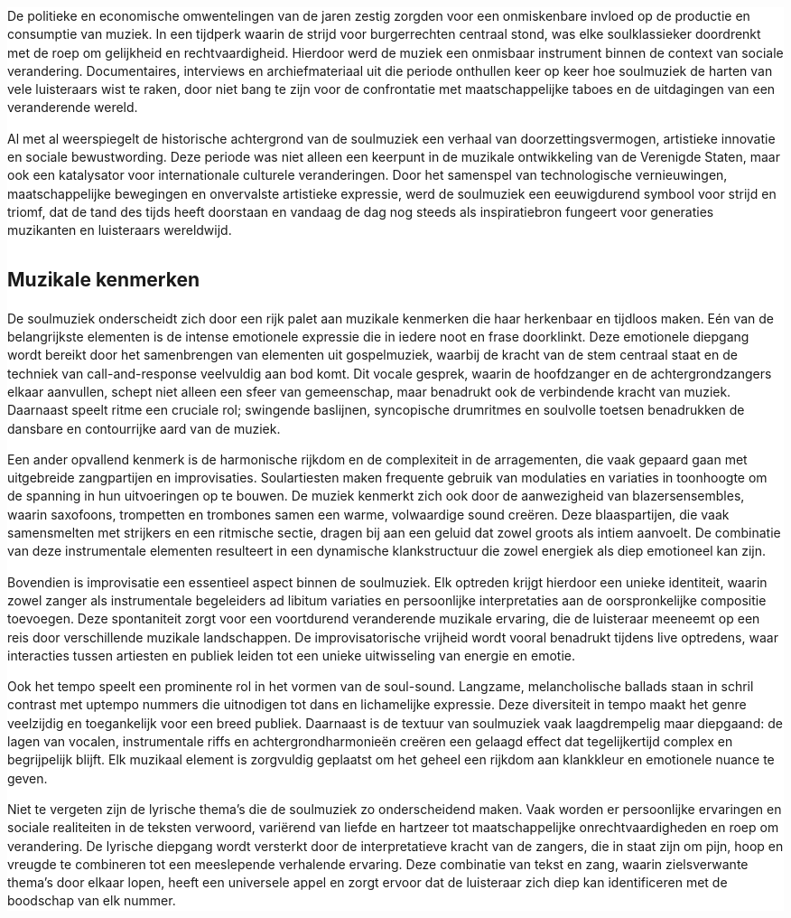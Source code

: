 De politieke en economische omwentelingen van de jaren zestig zorgden voor een onmiskenbare invloed op de productie en consumptie van muziek. In een tijdperk waarin de strijd voor burgerrechten centraal stond, was elke soulklassieker doordrenkt met de roep om gelijkheid en rechtvaardigheid. Hierdoor werd de muziek een onmisbaar instrument binnen de context van sociale verandering. Documentaires, interviews en archiefmateriaal uit die periode onthullen keer op keer hoe soulmuziek de harten van vele luisteraars wist te raken, door niet bang te zijn voor de confrontatie met maatschappelijke taboes en de uitdagingen van een veranderende wereld.

Al met al weerspiegelt de historische achtergrond van de soulmuziek een verhaal van doorzettingsvermogen, artistieke innovatie en sociale bewustwording. Deze periode was niet alleen een keerpunt in de muzikale ontwikkeling van de Verenigde Staten, maar ook een katalysator voor internationale culturele veranderingen. Door het samenspel van technologische vernieuwingen, maatschappelijke bewegingen en onvervalste artistieke expressie, werd de soulmuziek een eeuwigdurend symbool voor strijd en triomf, dat de tand des tijds heeft doorstaan en vandaag de dag nog steeds als inspiratiebron fungeert voor generaties muzikanten en luisteraars wereldwijd.


## Muzikale kenmerken

De soulmuziek onderscheidt zich door een rijk palet aan muzikale kenmerken die haar herkenbaar en tijdloos maken. Eén van de belangrijkste elementen is de intense emotionele expressie die in iedere noot en frase doorklinkt. Deze emotionele diepgang wordt bereikt door het samenbrengen van elementen uit gospelmuziek, waarbij de kracht van de stem centraal staat en de techniek van call-and-response veelvuldig aan bod komt. Dit vocale gesprek, waarin de hoofdzanger en de achtergrondzangers elkaar aanvullen, schept niet alleen een sfeer van gemeenschap, maar benadrukt ook de verbindende kracht van muziek. Daarnaast speelt ritme een cruciale rol; swingende baslijnen, syncopische drumritmes en soulvolle toetsen benadrukken de dansbare en contourrijke aard van de muziek.

Een ander opvallend kenmerk is de harmonische rijkdom en de complexiteit in de arragementen, die vaak gepaard gaan met uitgebreide zangpartijen en improvisaties. Soulartiesten maken frequente gebruik van modulaties en variaties in toonhoogte om de spanning in hun uitvoeringen op te bouwen. De muziek kenmerkt zich ook door de aanwezigheid van blazersensembles, waarin saxofoons, trompetten en trombones samen een warme, volwaardige sound creëren. Deze blaaspartijen, die vaak samensmelten met strijkers en een ritmische sectie, dragen bij aan een geluid dat zowel groots als intiem aanvoelt. De combinatie van deze instrumentale elementen resulteert in een dynamische klankstructuur die zowel energiek als diep emotioneel kan zijn.

Bovendien is improvisatie een essentieel aspect binnen de soulmuziek. Elk optreden krijgt hierdoor een unieke identiteit, waarin zowel zanger als instrumentale begeleiders ad libitum variaties en persoonlijke interpretaties aan de oorspronkelijke compositie toevoegen. Deze spontaniteit zorgt voor een voortdurend veranderende muzikale ervaring, die de luisteraar meeneemt op een reis door verschillende muzikale landschappen. De improvisatorische vrijheid wordt vooral benadrukt tijdens live optredens, waar interacties tussen artiesten en publiek leiden tot een unieke uitwisseling van energie en emotie.

Ook het tempo speelt een prominente rol in het vormen van de soul-sound. Langzame, melancholische ballads staan in schril contrast met uptempo nummers die uitnodigen tot dans en lichamelijke expressie. Deze diversiteit in tempo maakt het genre veelzijdig en toegankelijk voor een breed publiek. Daarnaast is de textuur van soulmuziek vaak laagdrempelig maar diepgaand: de lagen van vocalen, instrumentale riffs en achtergrondharmonieën creëren een gelaagd effect dat tegelijkertijd complex en begrijpelijk blijft. Elk muzikaal element is zorgvuldig geplaatst om het geheel een rijkdom aan klankkleur en emotionele nuance te geven.

Niet te vergeten zijn de lyrische thema’s die de soulmuziek zo onderscheidend maken. Vaak worden er persoonlijke ervaringen en sociale realiteiten in de teksten verwoord, variërend van liefde en hartzeer tot maatschappelijke onrechtvaardigheden en roep om verandering. De lyrische diepgang wordt versterkt door de interpretatieve kracht van de zangers, die in staat zijn om pijn, hoop en vreugde te combineren tot een meeslepende verhalende ervaring. Deze combinatie van tekst en zang, waarin zielsverwante thema’s door elkaar lopen, heeft een universele appel en zorgt ervoor dat de luisteraar zich diep kan identificeren met de boodschap van elk nummer.
